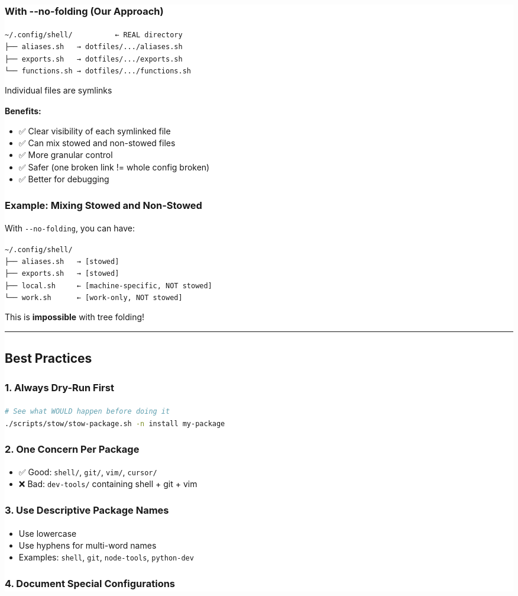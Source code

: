 ### With --no-folding (Our Approach)

```
~/.config/shell/          ← REAL directory
├── aliases.sh   → dotfiles/.../aliases.sh
├── exports.sh   → dotfiles/.../exports.sh
└── functions.sh → dotfiles/.../functions.sh
```

Individual files are symlinks

**Benefits:**
- ✅ Clear visibility of each symlinked file
- ✅ Can mix stowed and non-stowed files
- ✅ More granular control
- ✅ Safer (one broken link != whole config broken)
- ✅ Better for debugging

### Example: Mixing Stowed and Non-Stowed

With `--no-folding`, you can have:

```
~/.config/shell/
├── aliases.sh   → [stowed]
├── exports.sh   → [stowed]
├── local.sh     ← [machine-specific, NOT stowed]
└── work.sh      ← [work-only, NOT stowed]
```

This is **impossible** with tree folding!

---

## Best Practices

### 1. **Always Dry-Run First**

```bash
# See what WOULD happen before doing it
./scripts/stow/stow-package.sh -n install my-package
```

### 2. **One Concern Per Package**

- ✅ Good: `shell/`, `git/`, `vim/`, `cursor/`
- ❌ Bad: `dev-tools/` containing shell + git + vim

### 3. **Use Descriptive Package Names**

- Use lowercase
- Use hyphens for multi-word names
- Examples: `shell`, `git`, `node-tools`, `python-dev`

### 4. **Document Special Configurations**
